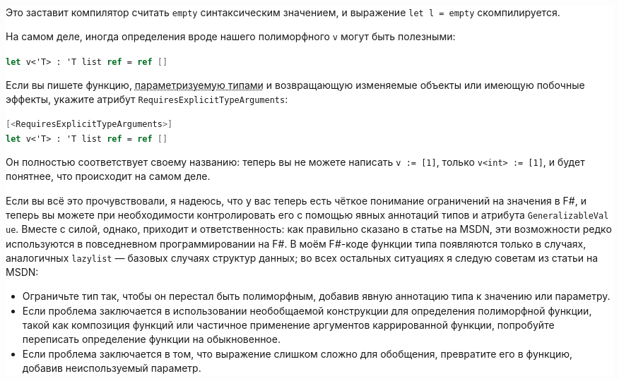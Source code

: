 Это заставит компилятор считать `empty` синтаксическим значением, и выражение `let l = empty` скомпилируется.

На самом деле, иногда определения вроде нашего полиморфного `v` могут быть полезными:

```fsharp
let v<'T> : 'T list ref = ref []
```

Если вы пишете функцию, <abbr title="type-parametrized">параметризуемую типами</abbr> и возвращающую изменяемые объекты или имеющую побочные эффекты, укажите атрибут `RequiresExplicitTypeArguments`:

```fsharp
[<RequiresExplicitTypeArguments>]
let v<'T> : 'T list ref = ref []
```

Он полностью соответствует своему названию: теперь вы не можете написать `v := [1]`, только `v<int> := [1]`, и будет понятнее, что происходит на самом деле.

Если вы всё это прочувствовали, я надеюсь, что у вас теперь есть чёткое понимание ограничений на значения в F#, и теперь вы можете при необходимости контролировать его с помощью явных аннотаций типов и атрибута `GeneralizableValue`. Вместе с силой, однако, приходит и ответственность: как правильно сказано в статье на MSDN, эти возможности редко используются в повседневном программировании на F#. В моём F#-коде функции типа появляются только в случаях, аналогичных `lazylist` — базовых случаях структур данных; во всех остальных ситуациях я следую советам из статьи на MSDN:
* Ограничьте тип так, чтобы он перестал быть полиморфным, добавив явную аннотацию типа к значению или параметру.
* Если проблема заключается в использовании необобщаемой конструкции для определения полиморфной функции, такой как композиция функций или частичное применение аргументов каррированной функции, попробуйте переписать определение функции на обыкновенное.
* Если проблема заключается в том, что выражение слишком сложно для обобщения, превратите его в функцию, добавив неиспользуемый параметр.
